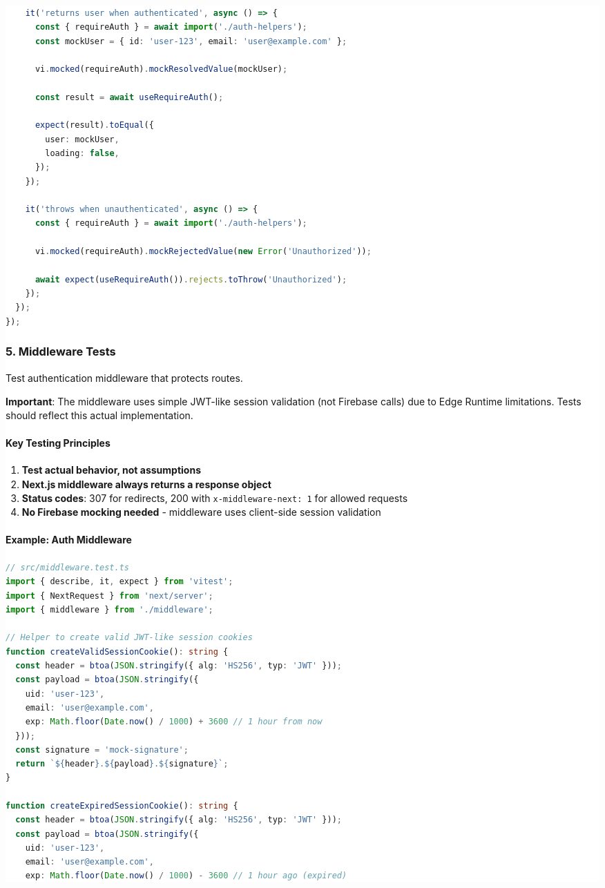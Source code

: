 ```typescript
    it('returns user when authenticated', async () => {
      const { requireAuth } = await import('./auth-helpers');
      const mockUser = { id: 'user-123', email: 'user@example.com' };
      
      vi.mocked(requireAuth).mockResolvedValue(mockUser);

      const result = await useRequireAuth();

      expect(result).toEqual({
        user: mockUser,
        loading: false,
      });
    });

    it('throws when unauthenticated', async () => {
      const { requireAuth } = await import('./auth-helpers');
      
      vi.mocked(requireAuth).mockRejectedValue(new Error('Unauthorized'));

      await expect(useRequireAuth()).rejects.toThrow('Unauthorized');
    });
  });
});
```

### 5. Middleware Tests

Test authentication middleware that protects routes.

**Important**: The middleware uses simple JWT-like session validation (not Firebase calls) due to Edge Runtime limitations. Tests should reflect this actual implementation.

#### Key Testing Principles

1. **Test actual behavior, not assumptions**
2. **Next.js middleware always returns a response object**
3. **Status codes**: 307 for redirects, 200 with `x-middleware-next: 1` for allowed requests
4. **No Firebase mocking needed** - middleware uses client-side session validation

#### Example: Auth Middleware

```typescript
// src/middleware.test.ts
import { describe, it, expect } from 'vitest';
import { NextRequest } from 'next/server';
import { middleware } from './middleware';

// Helper to create valid JWT-like session cookies
function createValidSessionCookie(): string {
  const header = btoa(JSON.stringify({ alg: 'HS256', typ: 'JWT' }));
  const payload = btoa(JSON.stringify({ 
    uid: 'user-123', 
    email: 'user@example.com',
    exp: Math.floor(Date.now() / 1000) + 3600 // 1 hour from now
  }));
  const signature = 'mock-signature';
  return `${header}.${payload}.${signature}`;
}

function createExpiredSessionCookie(): string {
  const header = btoa(JSON.stringify({ alg: 'HS256', typ: 'JWT' }));
  const payload = btoa(JSON.stringify({ 
    uid: 'user-123', 
    email: 'user@example.com',
    exp: Math.floor(Date.now() / 1000) - 3600 // 1 hour ago (expired)
```
